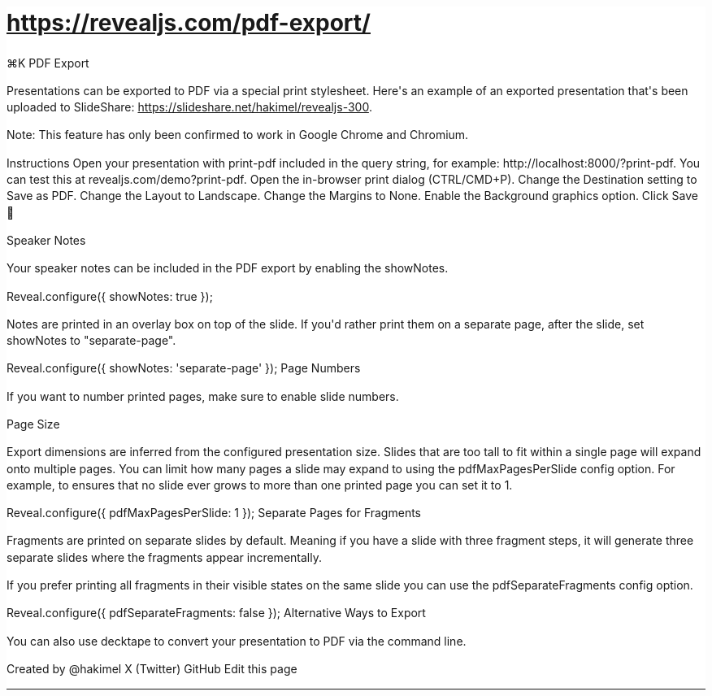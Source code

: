 # https://revealjs.com/pdf-export/

⌘K
PDF Export

Presentations can be exported to PDF via a special print stylesheet. Here's an example of an exported presentation that's been uploaded to SlideShare: https://slideshare.net/hakimel/revealjs-300.

Note: This feature has only been confirmed to work in Google Chrome and Chromium.

Instructions
Open your presentation with print-pdf included in the query string, for example: http://localhost:8000/?print-pdf. You can test this at revealjs.com/demo?print-pdf.
Open the in-browser print dialog (CTRL/CMD+P).
Change the Destination setting to Save as PDF.
Change the Layout to Landscape.
Change the Margins to None.
Enable the Background graphics option.
Click Save 🎉

Speaker Notes

Your speaker notes can be included in the PDF export by enabling the showNotes.

Reveal.configure({ showNotes: true });

Notes are printed in an overlay box on top of the slide. If you'd rather print them on a separate page, after the slide, set showNotes to "separate-page".

Reveal.configure({ showNotes: 'separate-page' });
Page Numbers

If you want to number printed pages, make sure to enable slide numbers.

Page Size

Export dimensions are inferred from the configured presentation size. Slides that are too tall to fit within a single page will expand onto multiple pages. You can limit how many pages a slide may expand to using the pdfMaxPagesPerSlide config option. For example, to ensures that no slide ever grows to more than one printed page you can set it to 1.

Reveal.configure({ pdfMaxPagesPerSlide: 1 });
Separate Pages for Fragments

Fragments are printed on separate slides by default. Meaning if you have a slide with three fragment steps, it will generate three separate slides where the fragments appear incrementally.

If you prefer printing all fragments in their visible states on the same slide you can use the pdfSeparateFragments config option.

Reveal.configure({ pdfSeparateFragments: false });
Alternative Ways to Export

You can also use decktape to convert your presentation to PDF via the command line.

Created by @hakimel
X (Twitter)
GitHub
Edit this page

---